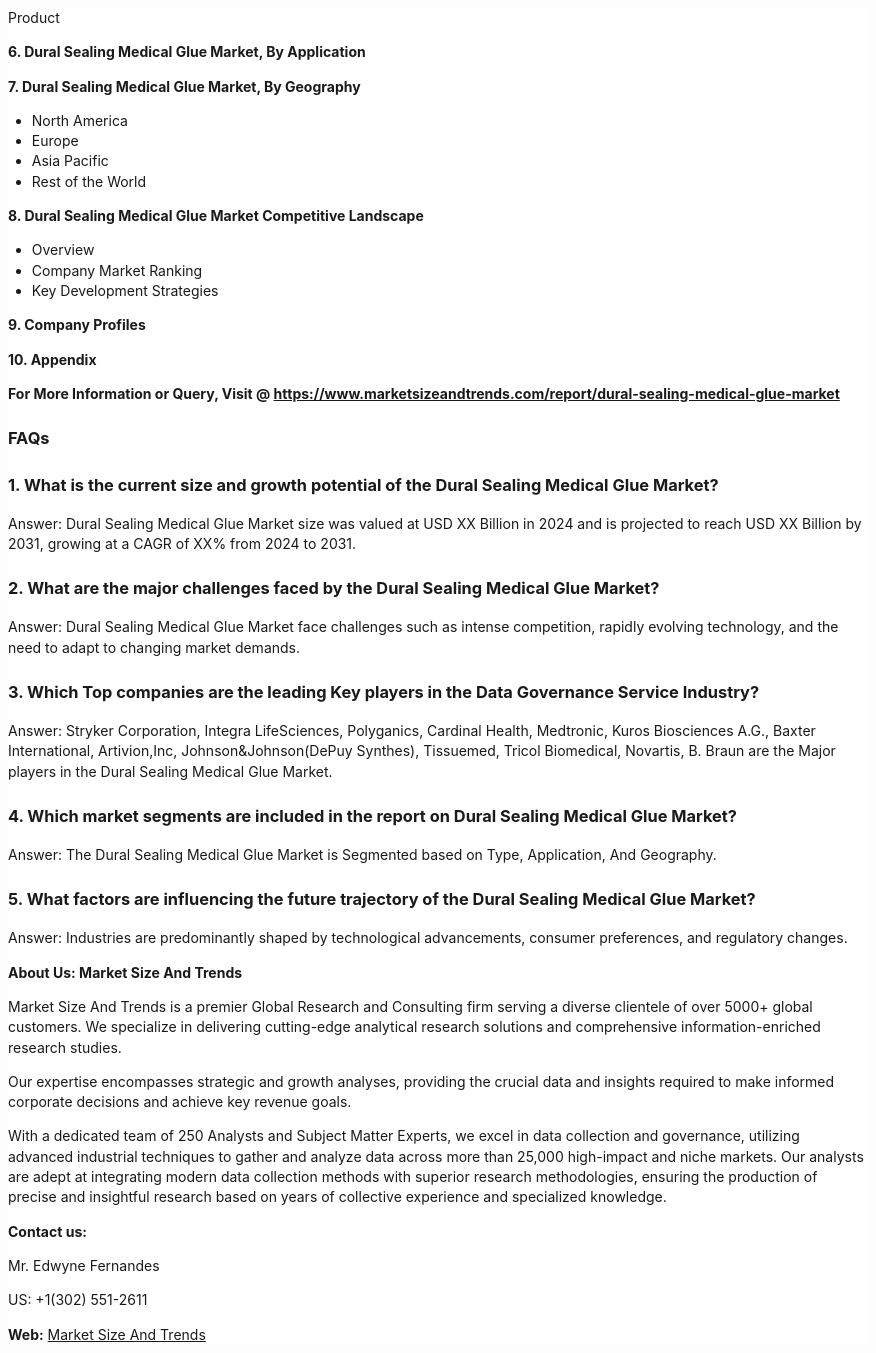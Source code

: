 Product</span></strong></p></div><div class="" data-test-id=""><p><strong><span class="">6. Dural Sealing Medical Glue Market, By Application</span></strong></p></div><div class="" data-test-id=""><p><strong><span class="">7. Dural Sealing Medical Glue Market, By Geography</span></strong></p></div><div class="" data-test-id=""><ul><li><span class="">North America</span></li><li><span class="">Europe</span></li><li><span class="">Asia Pacific</span></li><li><span class="">Rest of the World</span></li></ul></div><div class="" data-test-id=""><p><strong><span class="">8. Dural Sealing Medical Glue Market Competitive Landscape</span></strong></p></div><div class="" data-test-id=""><ul><li><span class="">Overview</span></li><li><span class="">Company Market Ranking</span></li><li><span class="">Key Development Strategies</span></li></ul></div><div class="" data-test-id=""><p><strong><span class="">9. Company Profiles</span></strong></p></div><div class="" data-test-id=""><p><strong><span class="">10. Appendix</span></strong></p></div><div class="" data-test-id=""><p><strong><span class="">For More Information or Query, Visit @ <a href="https://www.marketsizeandtrends.com/report/dural-sealing-medical-glue-market" target="_blank">https://www.marketsizeandtrends.com/report/dural-sealing-medical-glue-market</a></span></strong></p></div><div class="" data-test-id=""><div class="article-main__content" data-test-id="publishing-text-block"><h3><strong><span class="">FAQs</span></strong></h3></div><div class="article-main__content" data-test-id="publishing-text-block"><h3><span class="">1. What is the current size and growth potential of the Dural Sealing Medical Glue Market?</span></h3></div><div class="article-main__content" data-test-id="publishing-text-block"><p><span class="font-[700]">Answer</span><span class="">: Dural Sealing Medical Glue Market size was valued at USD XX Billion in 2024 and is projected to reach USD XX Billion by 2031, growing at a CAGR of XX% from 2024 to 2031.</span></p></div><div class="article-main__content" data-test-id="publishing-text-block"><h3><span class="">2. What are the major challenges faced by the Dural Sealing Medical Glue Market?</span></h3></div><div class="article-main__content" data-test-id="publishing-text-block"><p><span class="font-[700]">Answer</span><span class="">: Dural Sealing Medical Glue Market face challenges such as intense competition, rapidly evolving technology, and the need to adapt to changing market demands.</span></p></div><div class="article-main__content" data-test-id="publishing-text-block"><h3><span class="">3. Which Top companies are the leading Key players in the Data Governance Service Industry?</span></h3></div><div class="article-main__content" data-test-id="publishing-text-block"><p><span class="font-[700]">Answer</span><span class="">: Stryker Corporation, Integra LifeSciences, Polyganics, Cardinal Health, Medtronic, Kuros Biosciences A.G., Baxter International, Artivion,Inc, Johnson&Johnson(DePuy Synthes), Tissuemed, Tricol Biomedical, Novartis, B. Braun are the Major players in the Dural Sealing Medical Glue Market.</span></p></div><div class="article-main__content" data-test-id="publishing-text-block"><h3><span class="">4. Which market segments are included in the report on Dural Sealing Medical Glue Market?</span></h3></div><div class="article-main__content" data-test-id="publishing-text-block"><p><span class="font-[700]">Answer</span><span class="">: The Dural Sealing Medical Glue Market is Segmented based on Type, Application, And Geography.</span></p></div><div class="article-main__content" data-test-id="publishing-text-block"><h3><span class="">5. What factors are influencing the future trajectory of the Dural Sealing Medical Glue Market?</span></h3></div><div class="article-main__content" data-test-id="publishing-text-block"><p><span class="font-[700]">Answer:</span><span class="">&nbsp;Industries are predominantly shaped by technological advancements, consumer preferences, and regulatory changes.</span></p></div><p><strong><span class="">About Us: Market Size And Trends</span></strong></p></div><div class="" data-test-id=""><p><span class="">Market Size And Trends is a premier Global Research and Consulting firm serving a diverse clientele of over 5000+ global customers. We specialize in delivering cutting-edge analytical research solutions and comprehensive information-enriched research studies.</span></p></div><div class="" data-test-id=""><p><span class="">Our expertise encompasses strategic and growth analyses, providing the crucial data and insights required to make informed corporate decisions and achieve key revenue goals.</span></p></div><div class="" data-test-id=""><p><span class="">With a dedicated team of 250 Analysts and Subject Matter Experts, we excel in data collection and governance, utilizing advanced industrial techniques to gather and analyze data across more than 25,000 high-impact and niche markets. Our analysts are adept at integrating modern data collection methods with superior research methodologies, ensuring the production of precise and insightful research based on years of collective experience and specialized knowledge.</span></p></div><div class="" data-test-id=""><p><strong><span class="">Contact us:</span></strong></p></div><div class="" data-test-id=""><p><span class="">Mr. Edwyne Fernandes</span></p></div><div class="" data-test-id=""><p><span class="">US: +1(302) 551-2611<br /></span></p><p><span class=""><strong>Web:</strong> <a href="https://www.marketsizeandtrends.com/" target="_blank">Market Size And Trends</a></span></p></div>
